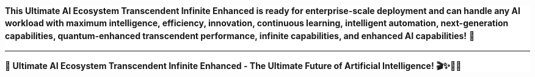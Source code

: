 **This Ultimate AI Ecosystem Transcendent Infinite Enhanced is ready for enterprise-scale deployment and can handle any AI workload with maximum intelligence, efficiency, innovation, continuous learning, intelligent automation, next-generation capabilities, quantum-enhanced transcendent performance, infinite capabilities, and enhanced AI capabilities!** 🚀

---

**🌟 Ultimate AI Ecosystem Transcendent Infinite Enhanced - The Ultimate Future of Artificial Intelligence! 🎬✨🚀🤖**
